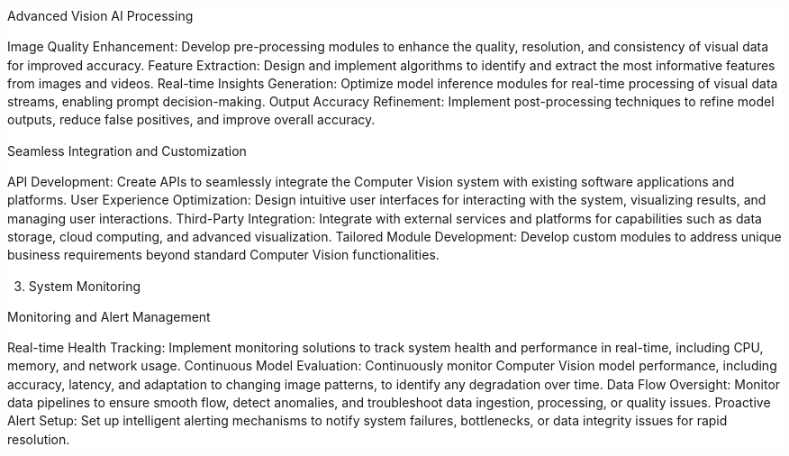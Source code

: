 





Advanced Vision AI Processing

Image Quality Enhancement: Develop pre-processing modules to enhance the quality, resolution, and consistency of visual data for improved accuracy. Feature Extraction: Design and implement algorithms to identify and extract the most informative features from images and videos. Real-time Insights Generation: Optimize model inference modules for real-time processing of visual data streams, enabling prompt decision-making. Output Accuracy Refinement: Implement post-processing techniques to refine model outputs, reduce false positives, and improve overall accuracy. 







Seamless Integration and Customization

API Development: Create APIs to seamlessly integrate the Computer Vision system with existing software applications and platforms. User Experience Optimization: Design intuitive user interfaces for interacting with the system, visualizing results, and managing user interactions. Third-Party Integration: Integrate with external services and platforms for capabilities such as data storage, cloud computing, and advanced visualization. Tailored Module Development: Develop custom modules to address unique business requirements beyond standard Computer Vision functionalities. 










 











 







3. System Monitoring 










Monitoring and Alert Management

Real-time Health Tracking: Implement monitoring solutions to track system health and performance in real-time, including CPU, memory, and network usage. Continuous Model Evaluation: Continuously monitor Computer Vision model performance, including accuracy, latency, and adaptation to changing image patterns, to identify any degradation over time. Data Flow Oversight: Monitor data pipelines to ensure smooth flow, detect anomalies, and troubleshoot data ingestion, processing, or quality issues. Proactive Alert Setup: Set up intelligent alerting mechanisms to notify system failures, bottlenecks, or data integrity issues for rapid resolution. 
